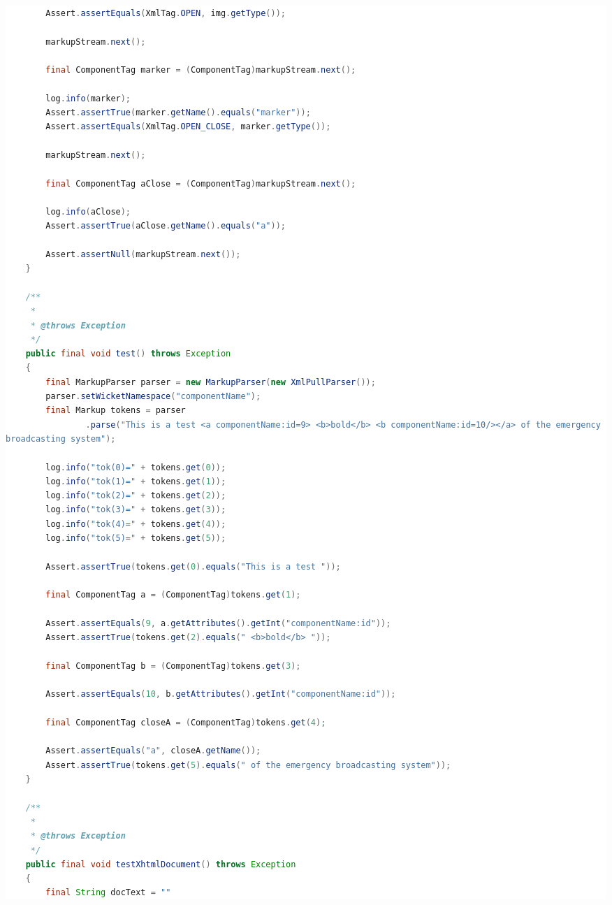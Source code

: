 ```java
		Assert.assertEquals(XmlTag.OPEN, img.getType());

		markupStream.next();

		final ComponentTag marker = (ComponentTag)markupStream.next();

		log.info(marker);
		Assert.assertTrue(marker.getName().equals("marker"));
		Assert.assertEquals(XmlTag.OPEN_CLOSE, marker.getType());

		markupStream.next();

		final ComponentTag aClose = (ComponentTag)markupStream.next();

		log.info(aClose);
		Assert.assertTrue(aClose.getName().equals("a"));

		Assert.assertNull(markupStream.next());
	}

	/**
	 * 
	 * @throws Exception
	 */
	public final void test() throws Exception
	{
		final MarkupParser parser = new MarkupParser(new XmlPullParser());
		parser.setWicketNamespace("componentName");
		final Markup tokens = parser
				.parse("This is a test <a componentName:id=9> <b>bold</b> <b componentName:id=10/></a> of the emergency broadcasting system");

		log.info("tok(0)=" + tokens.get(0));
		log.info("tok(1)=" + tokens.get(1));
		log.info("tok(2)=" + tokens.get(2));
		log.info("tok(3)=" + tokens.get(3));
		log.info("tok(4)=" + tokens.get(4));
		log.info("tok(5)=" + tokens.get(5));

		Assert.assertTrue(tokens.get(0).equals("This is a test "));

		final ComponentTag a = (ComponentTag)tokens.get(1);

		Assert.assertEquals(9, a.getAttributes().getInt("componentName:id"));
		Assert.assertTrue(tokens.get(2).equals(" <b>bold</b> "));

		final ComponentTag b = (ComponentTag)tokens.get(3);

		Assert.assertEquals(10, b.getAttributes().getInt("componentName:id"));

		final ComponentTag closeA = (ComponentTag)tokens.get(4);

		Assert.assertEquals("a", closeA.getName());
		Assert.assertTrue(tokens.get(5).equals(" of the emergency broadcasting system"));
	}

	/**
	 * 
	 * @throws Exception
	 */
	public final void testXhtmlDocument() throws Exception
	{
		final String docText = ""
```
